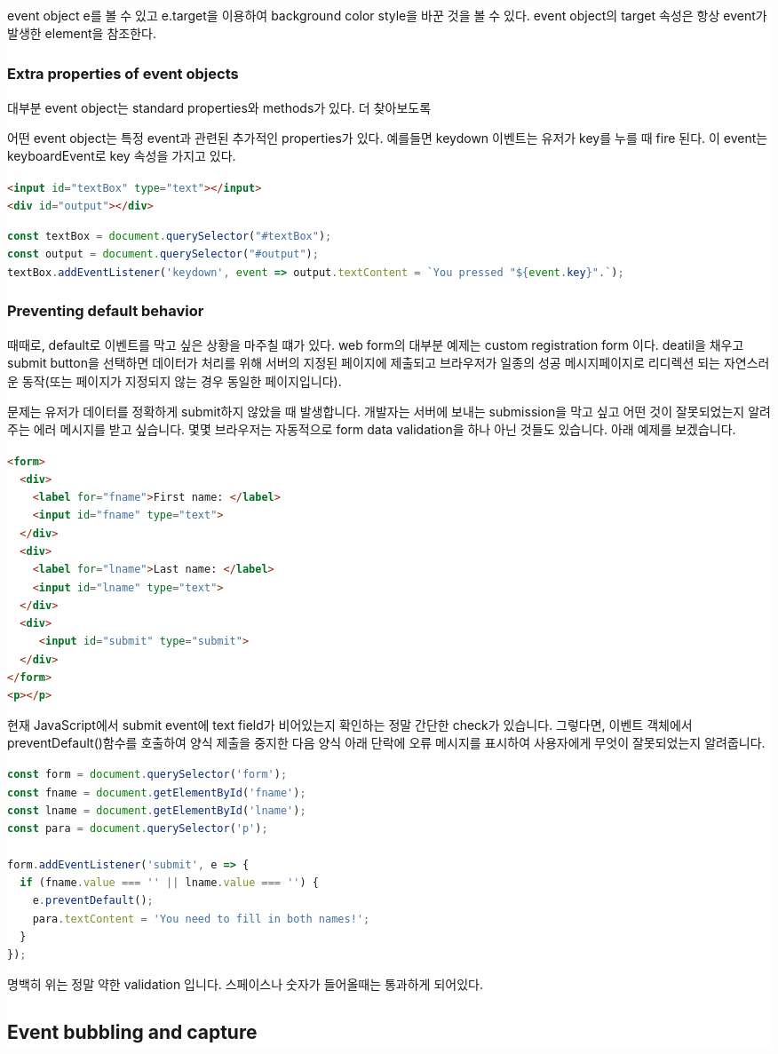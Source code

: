 event object e를 볼 수 있고 e.target을 이용하여 background color style을 바꾼 것을 볼 수 있다. event object의 target 속성은 항상 event가 발생한 element을 참조한다.

### Extra properties of event objects
대부분 event object는 standard properties와 methods가 있다. 더 찾아보도록

어떤 event object는 특정 event과 관련된 추가적인 properties가 있다. 예를들면 keydown 이벤트는 유저가 key를 누를 때 fire 된다. 이 event는 keyboardEvent로 key 속성을 가지고 있다.

```html
<input id="textBox" type="text"></input>
<div id="output"></div>
```

```js
const textBox = document.querySelector("#textBox");
const output = document.querySelector("#output");
textBox.addEventListener('keydown', event => output.textContent = `You pressed "${event.key}".`);
```

### Preventing default behavior
때때로, default로 이벤트를 막고 싶은 상황을 마주칠 떄가 있다. web form의 대부분 예제는 custom registration form 이다. deatil을 채우고 submit button을 선택하면 데이터가 처리를 위해 서버의 지정된 페이지에 제출되고 브라우저가 일종의 성공 메시지페이지로 리디렉션 되는 자연스러운 동작(또는 페이지가 지정되지 않는 경우 동일한 페이지입니다).

문제는 유저가 데이터를 정확하게 submit하지 않았을 때 발생합니다. 개발자는 서버에 보내는 submission을 막고 싶고 어떤 것이 잘못되었는지 알려주는 에러 메시지를 받고 싶습니다. 몇몇 브라우저는 자동적으로 form data validation을 하나 아닌 것들도 있습니다. 아래 예제를 보겠습니다.


```html
<form>
  <div>
    <label for="fname">First name: </label>
    <input id="fname" type="text">
  </div>
  <div>
    <label for="lname">Last name: </label>
    <input id="lname" type="text">
  </div>
  <div>
     <input id="submit" type="submit">
  </div>
</form>
<p></p>
```

현재 JavaScript에서 submit event에 text field가 비어있는지 확인하는 정말 간단한 check가 있습니다. 그렇다면, 이벤트 객체에서 preventDefault()함수를 호출하여 양식 제출을 중지한 다음 양식 아래 단락에 오류 메시지를 표시하여 사용자에게 무엇이 잘못되었는지 알려줍니다.

```js
const form = document.querySelector('form');
const fname = document.getElementById('fname');
const lname = document.getElementById('lname');
const para = document.querySelector('p');

form.addEventListener('submit', e => {
  if (fname.value === '' || lname.value === '') {
    e.preventDefault();
    para.textContent = 'You need to fill in both names!';
  }
});
```

명백히 위는 정말 약한 validation 입니다. 스페이스나 숫자가 들어올때는 통과하게 되어있다.

## Event bubbling and capture
